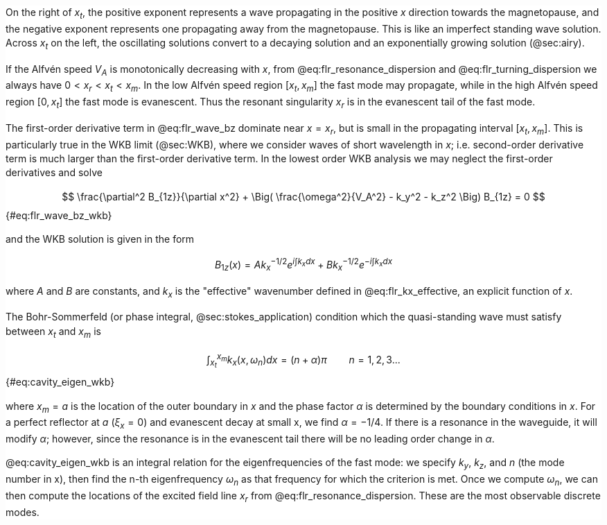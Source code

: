 On the right of $x_t$, the positive exponent represents a wave propagating in the positive $x$ direction towards the magnetopause, and the negative exponent represents one propagating away from the magnetopause. This is like an imperfect standing wave solution. Across $x_t$ on the left, the oscillating solutions convert to a decaying solution and an exponentially growing solution (@sec:airy).

If the Alfvén speed $V_A$ is monotonically decreasing with $x$, from @eq:flr_resonance_dispersion and @eq:flr_turning_dispersion we always have $0 < x_r < x_t < x_m$. In the low Alfvén speed region $[x_t, x_m]$ the fast mode may propagate, while in the high Alfvén speed region $[0, x_t]$ the fast mode is evanescent. Thus the resonant singularity $x_r$ is in the evanescent tail of the fast mode.

The first-order derivative term in @eq:flr_wave_bz dominate near $x=x_r$, but is small in the propagating interval $[x_t, x_m]$. This is particularly true in the WKB limit (@sec:WKB), where we consider waves of short wavelength in $x$; i.e. second-order derivative term is much larger than the first-order derivative term. In the lowest order WKB analysis we may neglect the first-order derivatives and solve

$$
\frac{\partial^2 B_{1z}}{\partial x^2} + \Big( \frac{\omega^2}{V_A^2} - k_y^2 - k_z^2 \Big) B_{1z} = 0
$$ {#eq:flr_wave_bz_wkb}

and the WKB solution is given in the form

$$
B_{1z}(x) = A k_x^{-1/2} e^{i\int k_x dx} + B k_x^{-1/2}e^{-i\int k_x dx}
$$

where $A$ and $B$ are constants, and $k_x$ is the "effective" wavenumber defined in @eq:flr_kx_effective, an explicit function of $x$.

The Bohr-Sommerfeld (or phase integral, @sec:stokes_application) condition which the quasi-standing wave must satisfy between $x_t$ and $x_m$ is

$$
\int_{x_t}^{x_m} k_x(x,\omega_n) dx = (n+\alpha)\pi\qquad n = 1,2,3...
$$ {#eq:cavity_eigen_wkb}

where $x_m = a$ is the location of the outer boundary in $x$ and the phase factor $\alpha$ is determined by the boundary conditions in $x$. For a perfect reflector at $a$ ($\xi_x=0$) and evanescent decay at small x, we find $\alpha = -1/4$. If there is a resonance in the waveguide, it will modify $\alpha$; however, since the resonance is in the evanescent tail there will be no leading order change in $\alpha$.

@eq:cavity_eigen_wkb is an integral relation for the eigenfrequencies of the fast mode: we specify $k_y$, $k_z$, and $n$ (the mode number in x), then find the n-th eigenfrequency $\omega_n$ as that frequency for which the criterion is met. Once we compute $\omega_n$, we can then compute the locations of the excited field line $x_r$ from @eq:flr_resonance_dispersion. These are the most observable discrete modes.
